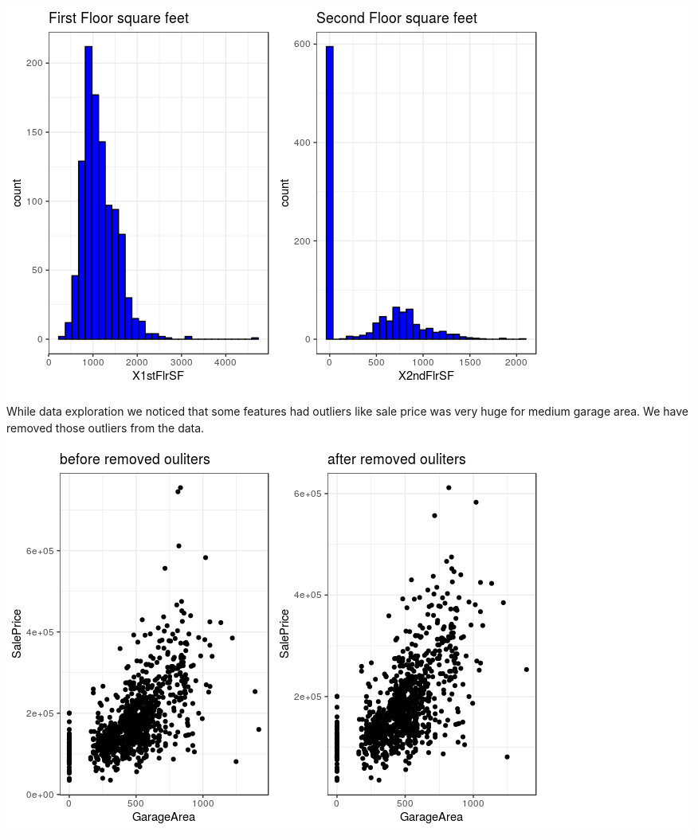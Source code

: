 ![](Housing_Price_Report_html_files/figure-gfm/unnamed-chunk-1-1.png)

While data exploration we noticed that some features had outliers like
sale price was very huge for medium garage area. We have removed those
outliers from the data.

![](Housing_Price_Report_html_files/figure-gfm/outlier-1.png)

